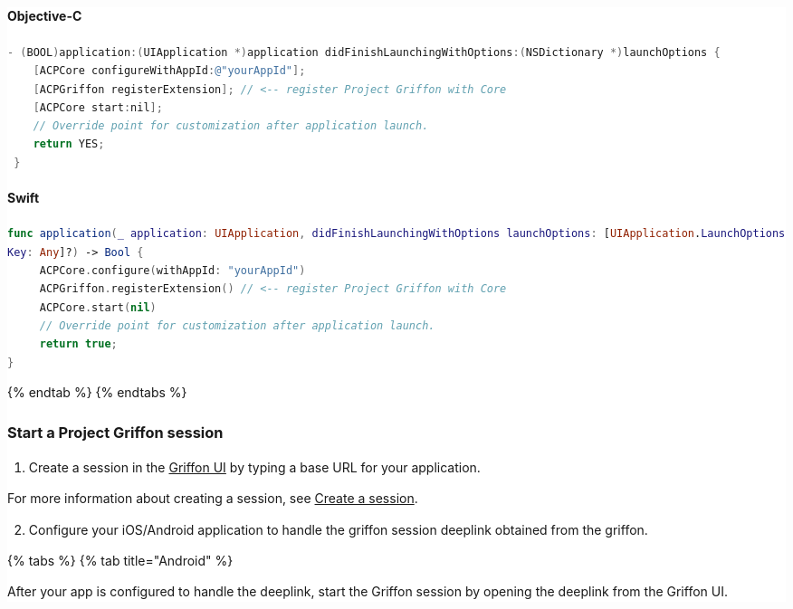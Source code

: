 #### Objective-C

```objectivec
- (BOOL)application:(UIApplication *)application didFinishLaunchingWithOptions:(NSDictionary *)launchOptions {
    [ACPCore configureWithAppId:@"yourAppId"];
    [ACPGriffon registerExtension]; // <-- register Project Griffon with Core
    [ACPCore start:nil];
    // Override point for customization after application launch.
    return YES;
 }
```

#### Swift

```swift
func application(_ application: UIApplication, didFinishLaunchingWithOptions launchOptions: [UIApplication.LaunchOptionsKey: Any]?) -> Bool {
     ACPCore.configure(withAppId: "yourAppId")   
     ACPGriffon.registerExtension() // <-- register Project Griffon with Core
     ACPCore.start(nil)
     // Override point for customization after application launch. 
     return true;
}
```
{% endtab %}
{% endtabs %}

### Start a Project Griffon session

1. Create a session in the [Griffon UI](https://griffon.adobe.com/) by typing a base URL for your application.

For more information about creating a session, see [Create a session](https://aep-sdks.gitbook.io/docs/beta/project-griffon/using-project-griffon#1-create-a-session).

2. Configure your iOS/Android application to handle the griffon session deeplink obtained from the griffon.

{% tabs %}
{% tab title="Android" %}

After your app is configured to handle the deeplink, start the Griffon session by opening the deeplink from the Griffon UI.